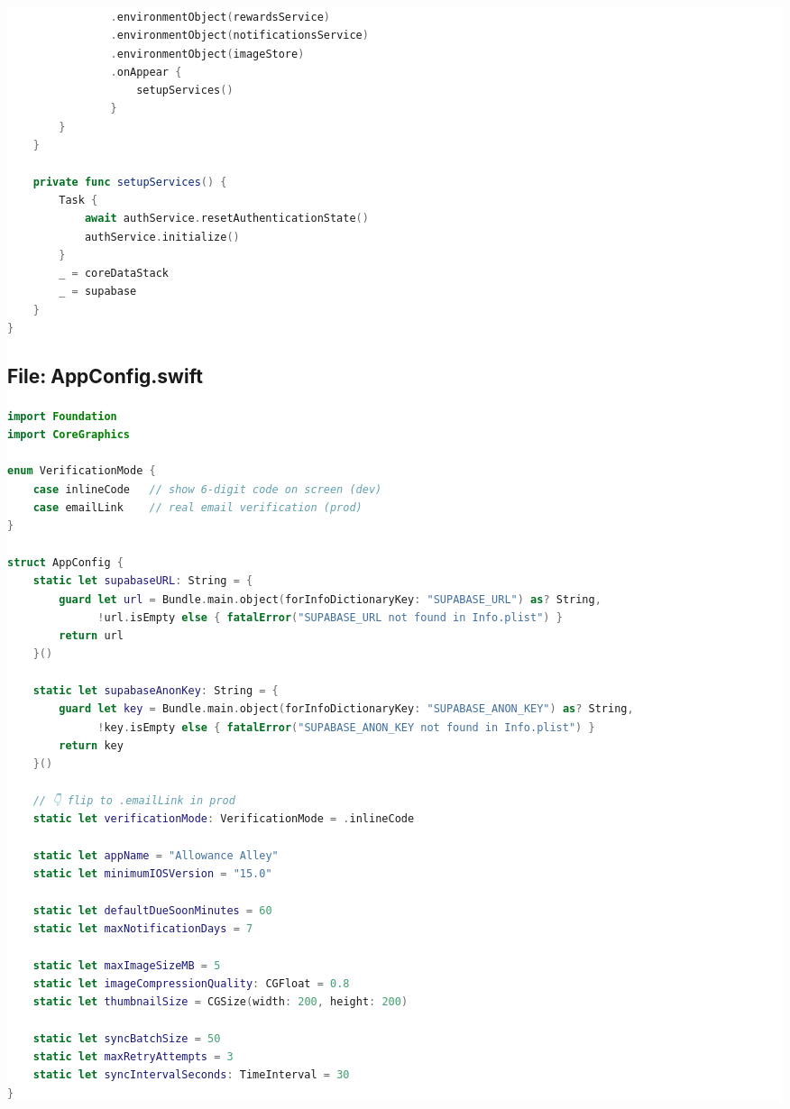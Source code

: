 ```swift
                .environmentObject(rewardsService)
                .environmentObject(notificationsService)
                .environmentObject(imageStore)
                .onAppear {
                    setupServices()
                }
        }
    }
    
    private func setupServices() {
        Task {
            await authService.resetAuthenticationState()
            authService.initialize()
        }
        _ = coreDataStack
        _ = supabase
    }
}
```

## File: AppConfig.swift

```swift
import Foundation
import CoreGraphics

enum VerificationMode {
    case inlineCode   // show 6-digit code on screen (dev)
    case emailLink    // real email verification (prod)
}

struct AppConfig {
    static let supabaseURL: String = {
        guard let url = Bundle.main.object(forInfoDictionaryKey: "SUPABASE_URL") as? String,
              !url.isEmpty else { fatalError("SUPABASE_URL not found in Info.plist") }
        return url
    }()

    static let supabaseAnonKey: String = {
        guard let key = Bundle.main.object(forInfoDictionaryKey: "SUPABASE_ANON_KEY") as? String,
              !key.isEmpty else { fatalError("SUPABASE_ANON_KEY not found in Info.plist") }
        return key
    }()

    // 👇 flip to .emailLink in prod
    static let verificationMode: VerificationMode = .inlineCode

    static let appName = "Allowance Alley"
    static let minimumIOSVersion = "15.0"

    static let defaultDueSoonMinutes = 60
    static let maxNotificationDays = 7

    static let maxImageSizeMB = 5
    static let imageCompressionQuality: CGFloat = 0.8
    static let thumbnailSize = CGSize(width: 200, height: 200)

    static let syncBatchSize = 50
    static let maxRetryAttempts = 3
    static let syncIntervalSeconds: TimeInterval = 30
}
```
